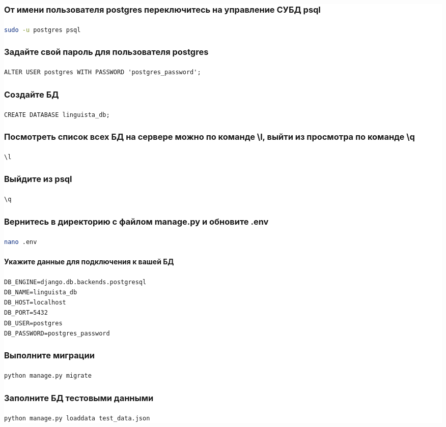 ### От имени пользователя postgres переключитесь на управление СУБД psql
```bash
sudo -u postgres psql
```

### Задайте свой пароль для пользователя postgres
```psql
ALTER USER postgres WITH PASSWORD 'postgres_password';
```

### Создайте БД
```psql
CREATE DATABASE linguista_db;
```

### Посмотреть список всех БД на сервере можно по команде \l, выйти из просмотра по команде \q
```psql
\l
```

### Выйдите из psql
```psql
\q
```

### Вернитесь в директорию с файлом manage.py и обновите .env
```bash
nano .env
```

#### Укажите данные для подключения к вашей БД
```
DB_ENGINE=django.db.backends.postgresql
DB_NAME=linguista_db
DB_HOST=localhost
DB_PORT=5432
DB_USER=postgres
DB_PASSWORD=postgres_password
```

### Выполните миграции
```bash
python manage.py migrate
```

### Заполните БД тестовыми данными
```bash
python manage.py loaddata test_data.json
```

